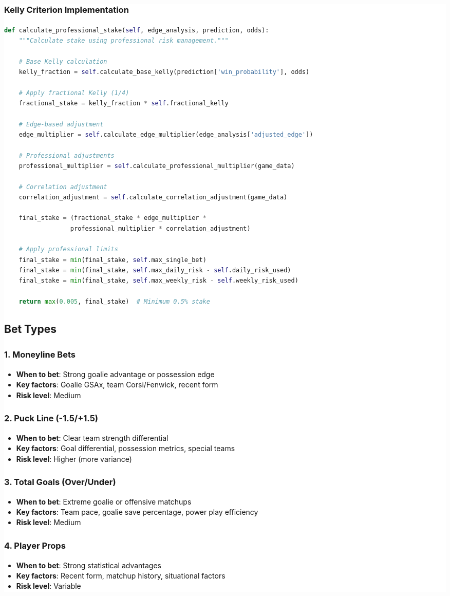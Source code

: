 ### Kelly Criterion Implementation
```python
def calculate_professional_stake(self, edge_analysis, prediction, odds):
    """Calculate stake using professional risk management."""
    
    # Base Kelly calculation
    kelly_fraction = self.calculate_base_kelly(prediction['win_probability'], odds)
    
    # Apply fractional Kelly (1/4)
    fractional_stake = kelly_fraction * self.fractional_kelly
    
    # Edge-based adjustment
    edge_multiplier = self.calculate_edge_multiplier(edge_analysis['adjusted_edge'])
    
    # Professional adjustments
    professional_multiplier = self.calculate_professional_multiplier(game_data)
    
    # Correlation adjustment
    correlation_adjustment = self.calculate_correlation_adjustment(game_data)
    
    final_stake = (fractional_stake * edge_multiplier * 
                  professional_multiplier * correlation_adjustment)
    
    # Apply professional limits
    final_stake = min(final_stake, self.max_single_bet)
    final_stake = min(final_stake, self.max_daily_risk - self.daily_risk_used)
    final_stake = min(final_stake, self.max_weekly_risk - self.weekly_risk_used)
    
    return max(0.005, final_stake)  # Minimum 0.5% stake
```

## Bet Types

### 1. Moneyline Bets
- **When to bet**: Strong goalie advantage or possession edge
- **Key factors**: Goalie GSAx, team Corsi/Fenwick, recent form
- **Risk level**: Medium

### 2. Puck Line (-1.5/+1.5)
- **When to bet**: Clear team strength differential
- **Key factors**: Goal differential, possession metrics, special teams
- **Risk level**: Higher (more variance)

### 3. Total Goals (Over/Under)
- **When to bet**: Extreme goalie or offensive matchups
- **Key factors**: Team pace, goalie save percentage, power play efficiency
- **Risk level**: Medium

### 4. Player Props
- **When to bet**: Strong statistical advantages
- **Key factors**: Recent form, matchup history, situational factors
- **Risk level**: Variable
